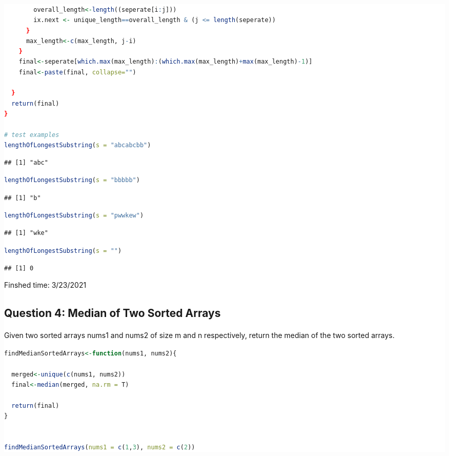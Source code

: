 ``` r
        overall_length<-length((seperate[i:j]))
        ix.next <- unique_length==overall_length & (j <= length(seperate))
      } 
      max_length<-c(max_length, j-i)
    }
    final<-seperate[which.max(max_length):(which.max(max_length)+max(max_length)-1)]
    final<-paste(final, collapse="")
    
  }
  return(final)
}

# test examples
lengthOfLongestSubstring(s = "abcabcbb")
```

    ## [1] "abc"

``` r
lengthOfLongestSubstring(s = "bbbbb")
```

    ## [1] "b"

``` r
lengthOfLongestSubstring(s = "pwwkew")
```

    ## [1] "wke"

``` r
lengthOfLongestSubstring(s = "")
```

    ## [1] 0

Finshed time: 3/23/2021

## Question 4: Median of Two Sorted Arrays

Given two sorted arrays nums1 and nums2 of size m and n respectively, return the median of the two sorted arrays.

``` r
findMedianSortedArrays<-function(nums1, nums2){

  merged<-unique(c(nums1, nums2))
  final<-median(merged, na.rm = T)
  
  return(final)
}


findMedianSortedArrays(nums1 = c(1,3), nums2 = c(2))
```
